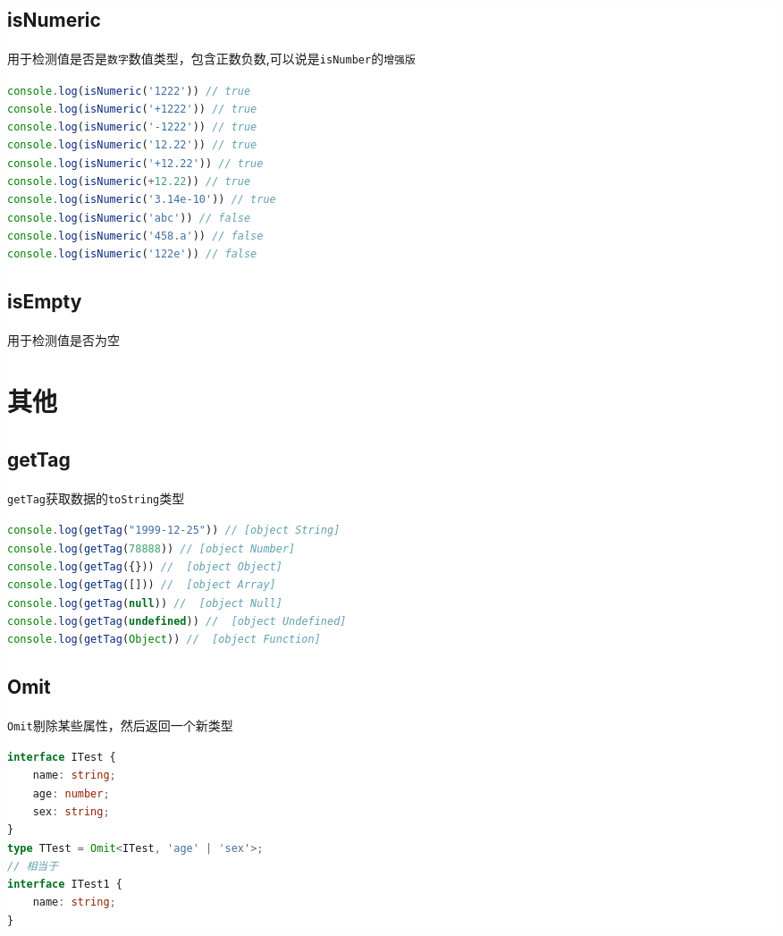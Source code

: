 ## isNumeric

用于检测值是否是`数字`数值类型，包含正数负数,可以说是`isNumber`的``增强版``

```javascript
console.log(isNumeric('1222')) // true
console.log(isNumeric('+1222')) // true
console.log(isNumeric('-1222')) // true
console.log(isNumeric('12.22')) // true
console.log(isNumeric('+12.22')) // true
console.log(isNumeric(+12.22)) // true
console.log(isNumeric('3.14e-10')) // true
console.log(isNumeric('abc')) // false
console.log(isNumeric('458.a')) // false
console.log(isNumeric('122e')) // false
```

## isEmpty

用于检测值是否为空

# 其他

## getTag

`getTag`获取数据的`toString`类型

```javascript
console.log(getTag("1999-12-25")) // [object String]
console.log(getTag(78888)) // [object Number]
console.log(getTag({})) //  [object Object]
console.log(getTag([])) //  [object Array]
console.log(getTag(null)) //  [object Null]
console.log(getTag(undefined)) //  [object Undefined]
console.log(getTag(Object)) //  [object Function]
```

## Omit

`Omit`剔除某些属性，然后返回一个新类型

```typescript
interface ITest {
    name: string;
    age: number;
    sex: string;
}
type TTest = Omit<ITest, 'age' | 'sex'>;
// 相当于
interface ITest1 {
    name: string;
}
```
